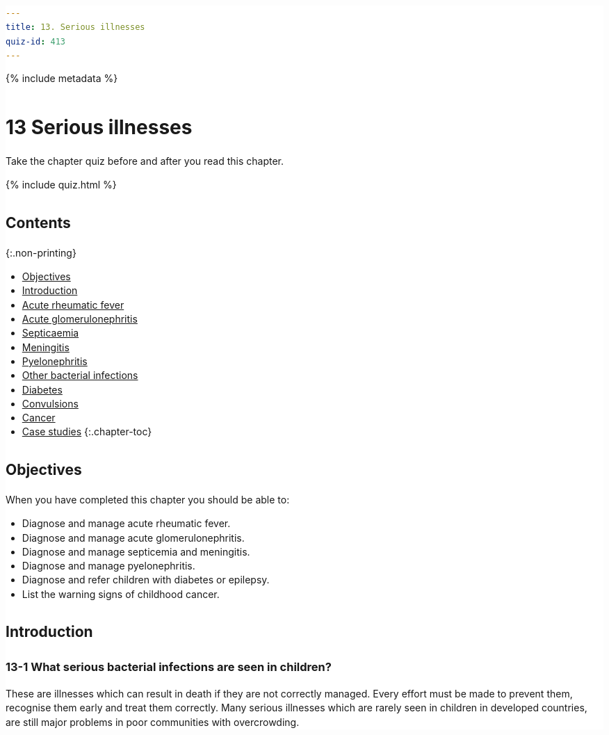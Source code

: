 ```yaml
---
title: 13. Serious illnesses
quiz-id: 413
---
```


{% include metadata %}

# **13** Serious illnesses

Take the chapter quiz before and after you read this chapter.

{% include quiz.html %}

## Contents
{:.non-printing}

*   [Objectives](#objectives)
*   [Introduction](#introduction)
*   [Acute rheumatic fever](#acute-rheumatic-fever)
*   [Acute glomerulonephritis](#acute-glomerulonephritis)
*   [Septicaemia](#septicaemia)
*   [Meningitis](#meningitis)
*   [Pyelonephritis](#pyelonephritis)
*   [Other bacterial infections](#other-bacterial-infections)
*   [Diabetes](#diabetes)
*   [Convulsions](#convulsions)
*   [Cancer](#cancer)
*   [Case studies](#case-study-1)
{:.chapter-toc}

## Objectives

When you have completed this chapter you should be able to:

*	Diagnose and manage acute rheumatic fever.
*	Diagnose and manage acute glomerulonephritis.
*	Diagnose and manage septicemia and meningitis.
*	Diagnose and manage pyelonephritis.
*	Diagnose and refer children with diabetes or epilepsy.
*	List the warning signs of childhood cancer.

## Introduction

### 13-1 What serious bacterial infections are seen in children?

These are illnesses which can result in death if they are not correctly managed. Every effort must be made to prevent them, recognise them early and treat them correctly. Many serious illnesses which are rarely seen in children in developed countries, are still major problems in poor communities with overcrowding.
